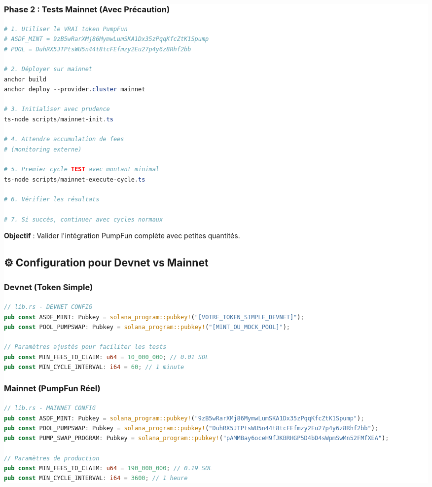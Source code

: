 ### Phase 2 : Tests Mainnet (Avec Précaution)

```powershell
# 1. Utiliser le VRAI token PumpFun
# ASDF_MINT = 9zB5wRarXMj86MymwLumSKA1Dx35zPqqKfcZtK1Spump
# POOL = DuhRX5JTPtsWU5n44t8tcFEfmzy2Eu27p4y6z8Rhf2bb

# 2. Déployer sur mainnet
anchor build
anchor deploy --provider.cluster mainnet

# 3. Initialiser avec prudence
ts-node scripts/mainnet-init.ts

# 4. Attendre accumulation de fees
# (monitoring externe)

# 5. Premier cycle TEST avec montant minimal
ts-node scripts/mainnet-execute-cycle.ts

# 6. Vérifier les résultats

# 7. Si succès, continuer avec cycles normaux
```

**Objectif** : Valider l'intégration PumpFun complète avec petites quantités.

## ⚙️ Configuration pour Devnet vs Mainnet

### Devnet (Token Simple)

```rust
// lib.rs - DEVNET CONFIG
pub const ASDF_MINT: Pubkey = solana_program::pubkey!("[VOTRE_TOKEN_SIMPLE_DEVNET]");
pub const POOL_PUMPSWAP: Pubkey = solana_program::pubkey!("[MINT_OU_MOCK_POOL]");

// Paramètres ajustés pour faciliter les tests
pub const MIN_FEES_TO_CLAIM: u64 = 10_000_000; // 0.01 SOL
pub const MIN_CYCLE_INTERVAL: i64 = 60; // 1 minute
```

### Mainnet (PumpFun Réel)

```rust
// lib.rs - MAINNET CONFIG
pub const ASDF_MINT: Pubkey = solana_program::pubkey!("9zB5wRarXMj86MymwLumSKA1Dx35zPqqKfcZtK1Spump");
pub const POOL_PUMPSWAP: Pubkey = solana_program::pubkey!("DuhRX5JTPtsWU5n44t8tcFEfmzy2Eu27p4y6z8Rhf2bb");
pub const PUMP_SWAP_PROGRAM: Pubkey = solana_program::pubkey!("pAMMBay6oceH9fJKBRHGP5D4bD4sWpmSwMn52FMfXEA");

// Paramètres de production
pub const MIN_FEES_TO_CLAIM: u64 = 190_000_000; // 0.19 SOL
pub const MIN_CYCLE_INTERVAL: i64 = 3600; // 1 heure
```
